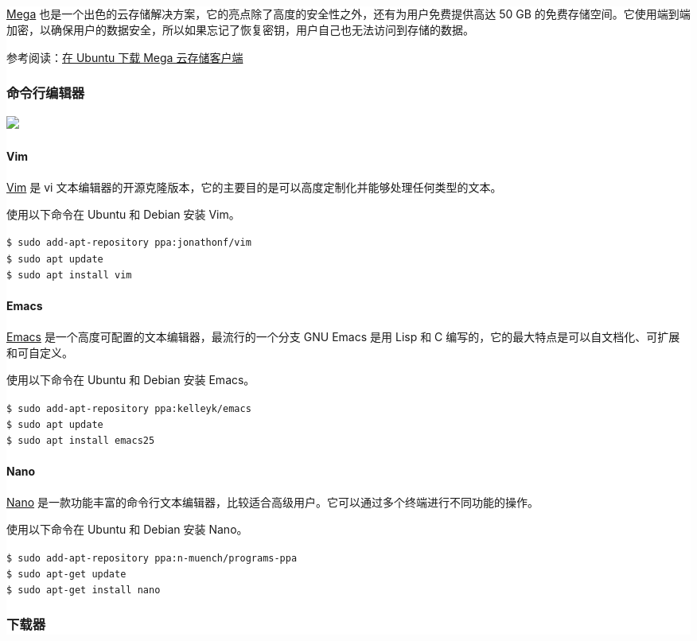 
[Mega](https://mega.nz/) 也是一个出色的云存储解决方案，它的亮点除了高度的安全性之外，还有为用户免费提供高达 50 GB 的免费存储空间。它使用端到端加密，以确保用户的数据安全，所以如果忘记了恢复密钥，用户自己也无法访问到存储的数据。


参考阅读：[在 Ubuntu 下载 Mega 云存储客户端](https://mega.nz/sync!linux)


### 命令行编辑器


![](/data/attachment/album/201810/10/134001b131j9j9efpq1pg1.png)


#### Vim


[Vim](https://www.vim.org/) 是 vi 文本编辑器的开源克隆版本，它的主要目的是可以高度定制化并能够处理任何类型的文本。


使用以下命令在 Ubuntu 和 Debian 安装 Vim。



```
$ sudo add-apt-repository ppa:jonathonf/vim
$ sudo apt update
$ sudo apt install vim
```

#### Emacs


[Emacs](https://www.gnu.org/s/emacs/) 是一个高度可配置的文本编辑器，最流行的一个分支 GNU Emacs 是用 Lisp 和 C 编写的，它的最大特点是可以自文档化、可扩展和可自定义。


使用以下命令在 Ubuntu 和 Debian 安装 Emacs。



```
$ sudo add-apt-repository ppa:kelleyk/emacs
$ sudo apt update
$ sudo apt install emacs25
```

#### Nano


[Nano](https://www.nano-editor.org/) 是一款功能丰富的命令行文本编辑器，比较适合高级用户。它可以通过多个终端进行不同功能的操作。


使用以下命令在 Ubuntu 和 Debian 安装 Nano。



```
$ sudo add-apt-repository ppa:n-muench/programs-ppa
$ sudo apt-get update
$ sudo apt-get install nano
```

### 下载器
